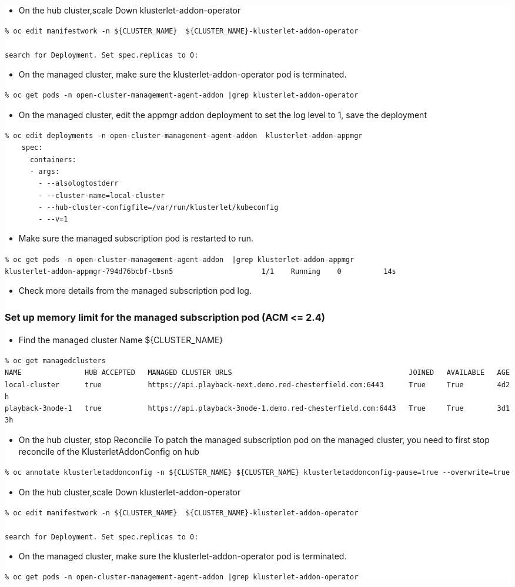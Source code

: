 - On the hub cluster,scale Down klusterlet-addon-operator
```
% oc edit manifestwork -n ${CLUSTER_NAME}  ${CLUSTER_NAME}-klusterlet-addon-operator

search for Deployment. Set spec.replicas to 0:
```
- On the managed cluster, make sure the klusterlet-addon-operator pod is terminated.
```
% oc get pods -n open-cluster-management-agent-addon |grep klusterlet-addon-operator
```

- On the managed cluster, edit the appmgr addon deployment to set the log level to 1, save the deployment

```
% oc edit deployments -n open-cluster-management-agent-addon  klusterlet-addon-appmgr
    spec:
      containers:
      - args:
        - --alsologtostderr
        - --cluster-name=local-cluster
        - --hub-cluster-configfile=/var/run/klusterlet/kubeconfig
        - --v=1
```

- Make sure the managed subscription pod is restarted to run.
```
% oc get pods -n open-cluster-management-agent-addon  |grep klusterlet-addon-appmgr
klusterlet-addon-appmgr-794d76bcbf-tbsn5                     1/1    Running    0          14s
```

- Check more details from the managed subscription pod log.

### Set up memory limit for the managed subscription pod  (ACM <= 2.4)

- Find the managed cluster Name ${CLUSTER_NAME}
```
% oc get managedclusters
NAME               HUB ACCEPTED   MANAGED CLUSTER URLS                                          JOINED   AVAILABLE   AGE
local-cluster      true           https://api.playback-next.demo.red-chesterfield.com:6443      True     True        4d2h
playback-3node-1   true           https://api.playback-3node-1.demo.red-chesterfield.com:6443   True     True        3d13h
```

- On the hub cluster, stop Reconcile
To patch the managed subscription pod on the managed cluster, you need to first stop reconcile of the KlusterletAddonConfig on hub
```
% oc annotate klusterletaddonconfig -n ${CLUSTER_NAME} ${CLUSTER_NAME} klusterletaddonconfig-pause=true --overwrite=true
```

- On the hub cluster,scale Down klusterlet-addon-operator
```
% oc edit manifestwork -n ${CLUSTER_NAME}  ${CLUSTER_NAME}-klusterlet-addon-operator

search for Deployment. Set spec.replicas to 0:
```
- On the managed cluster, make sure the klusterlet-addon-operator pod is terminated.
```
% oc get pods -n open-cluster-management-agent-addon |grep klusterlet-addon-operator
```
